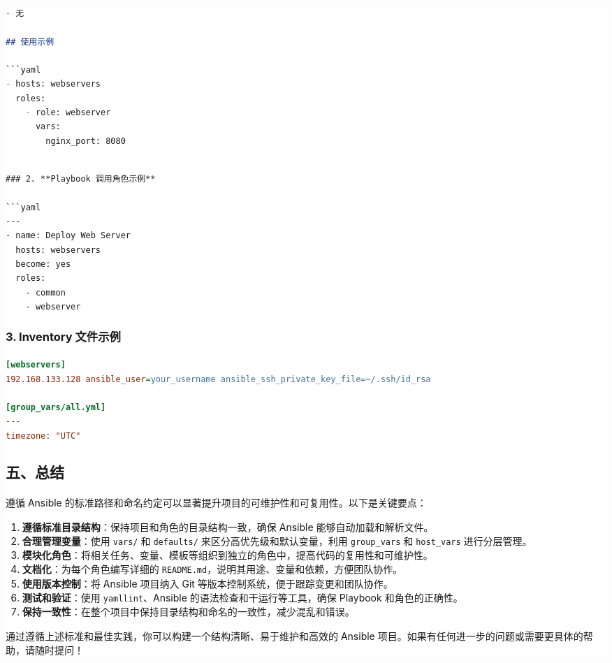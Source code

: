 ```markdown
- 无

## 使用示例

​```yaml
- hosts: webservers
  roles:
    - role: webserver
      vars:
        nginx_port: 8080
```
```

### 2. **Playbook 调用角色示例**

​```yaml
---
- name: Deploy Web Server
  hosts: webservers
  become: yes
  roles:
    - common
    - webserver
```

### 3. **Inventory 文件示例**

```ini
[webservers]
192.168.133.128 ansible_user=your_username ansible_ssh_private_key_file=~/.ssh/id_rsa

[group_vars/all.yml]
---
timezone: "UTC"
```

## 五、总结

遵循 Ansible 的标准路径和命名约定可以显著提升项目的可维护性和可复用性。以下是关键要点：

1. **遵循标准目录结构**：保持项目和角色的目录结构一致，确保 Ansible 能够自动加载和解析文件。
2. **合理管理变量**：使用 `vars/` 和 `defaults/` 来区分高优先级和默认变量，利用 `group_vars` 和 `host_vars` 进行分层管理。
3. **模块化角色**：将相关任务、变量、模板等组织到独立的角色中，提高代码的复用性和可维护性。
4. **文档化**：为每个角色编写详细的 `README.md`，说明其用途、变量和依赖，方便团队协作。
5. **使用版本控制**：将 Ansible 项目纳入 Git 等版本控制系统，便于跟踪变更和团队协作。
6. **测试和验证**：使用 `yamllint`、Ansible 的语法检查和干运行等工具，确保 Playbook 和角色的正确性。
7. **保持一致性**：在整个项目中保持目录结构和命名的一致性，减少混乱和错误。

通过遵循上述标准和最佳实践，你可以构建一个结构清晰、易于维护和高效的 Ansible 项目。如果有任何进一步的问题或需要更具体的帮助，请随时提问！